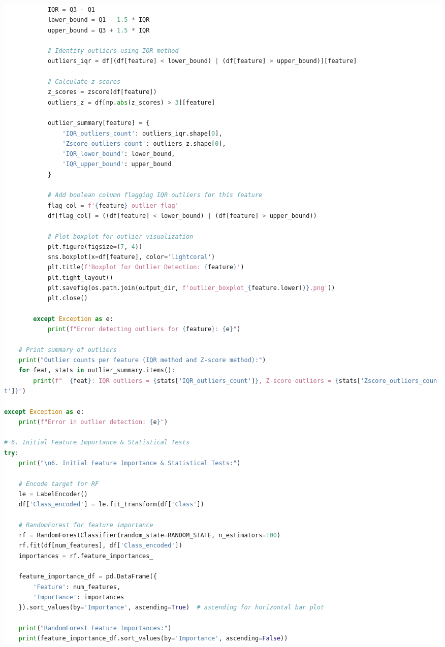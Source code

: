 ```python
            IQR = Q3 - Q1
            lower_bound = Q1 - 1.5 * IQR
            upper_bound = Q3 + 1.5 * IQR

            # Identify outliers using IQR method
            outliers_iqr = df[(df[feature] < lower_bound) | (df[feature] > upper_bound)][feature]

            # Calculate z-scores
            z_scores = zscore(df[feature])
            outliers_z = df[np.abs(z_scores) > 3][feature]

            outlier_summary[feature] = {
                'IQR_outliers_count': outliers_iqr.shape[0],
                'Zscore_outliers_count': outliers_z.shape[0],
                'IQR_lower_bound': lower_bound,
                'IQR_upper_bound': upper_bound
            }

            # Add boolean column flagging IQR outliers for this feature
            flag_col = f'{feature}_outlier_flag'
            df[flag_col] = ((df[feature] < lower_bound) | (df[feature] > upper_bound))

            # Plot boxplot for outlier visualization
            plt.figure(figsize=(7, 4))
            sns.boxplot(x=df[feature], color='lightcoral')
            plt.title(f'Boxplot for Outlier Detection: {feature}')
            plt.tight_layout()
            plt.savefig(os.path.join(output_dir, f'outlier_boxplot_{feature.lower()}.png'))
            plt.close()

        except Exception as e:
            print(f"Error detecting outliers for {feature}: {e}")

    # Print summary of outliers
    print("Outlier counts per feature (IQR method and Z-score method):")
    for feat, stats in outlier_summary.items():
        print(f"  {feat}: IQR outliers = {stats['IQR_outliers_count']}, Z-score outliers = {stats['Zscore_outliers_count']}")

except Exception as e:
    print(f"Error in outlier detection: {e}")

# 6. Initial Feature Importance & Statistical Tests
try:
    print("\n6. Initial Feature Importance & Statistical Tests:")

    # Encode target for RF
    le = LabelEncoder()
    df['Class_encoded'] = le.fit_transform(df['Class'])

    # RandomForest for feature importance
    rf = RandomForestClassifier(random_state=RANDOM_STATE, n_estimators=100)
    rf.fit(df[num_features], df['Class_encoded'])
    importances = rf.feature_importances_

    feature_importance_df = pd.DataFrame({
        'Feature': num_features,
        'Importance': importances
    }).sort_values(by='Importance', ascending=True)  # ascending for horizontal bar plot

    print("RandomForest Feature Importances:")
    print(feature_importance_df.sort_values(by='Importance', ascending=False))

```